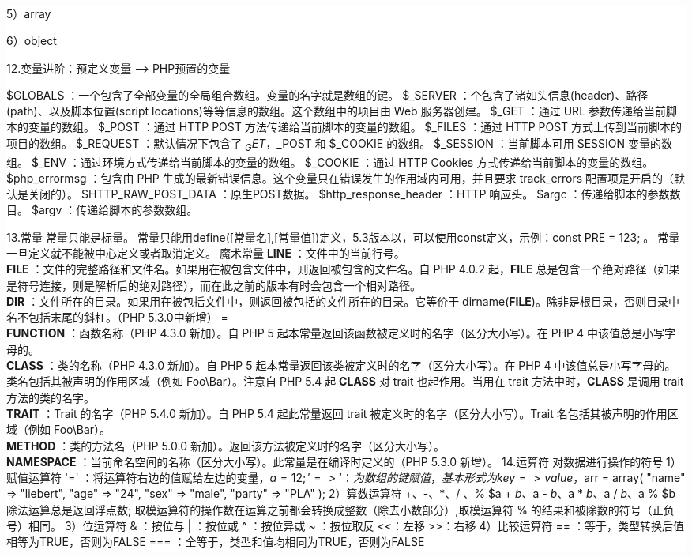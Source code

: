   5）array
     
     
     
  6）object
  
  
12.变量进阶：预定义变量 --> PHP预置的变量
  
  $GLOBALS                ：一个包含了全部变量的全局组合数组。变量的名字就是数组的键。
  $_SERVER                ：个包含了诸如头信息(header)、路径(path)、以及脚本位置(script locations)等等信息的数组。这个数组中的项目由 Web 服务器创建。
  $_GET                   ：通过 URL 参数传递给当前脚本的变量的数组。
  $_POST                  ：通过 HTTP POST 方法传递给当前脚本的变量的数组。 
  $_FILES                 ：通过 HTTP POST 方式上传到当前脚本的项目的数组。
  $_REQUEST               ：默认情况下包含了 $_GET，$_POST 和 $_COOKIE 的数组。
  $_SESSION               ：当前脚本可用 SESSION 变量的数组。
  $_ENV                   ：通过环境方式传递给当前脚本的变量的数组。
  $_COOKIE                ：通过 HTTP Cookies 方式传递给当前脚本的变量的数组。 
  $php_errormsg           ：包含由 PHP 生成的最新错误信息。这个变量只在错误发生的作用域内可用，并且要求 track_errors 配置项是开启的（默认是关闭的）。
  $HTTP_RAW_POST_DATA     ：原生POST数据。
  $http_response_header   ：HTTP 响应头。
  $argc                   ：传递给脚本的参数数目。
  $argv                   ：传递给脚本的参数数组。
  
13.常量
  常量只能是标量。
  常量只能用define([常量名],[常量值])定义，5.3版本以，可以使用const定义，示例：const PRE = 123; 。
  常量一旦定义就不能被中心定义或者取消定义。
  魔术常量
  __LINE__      ：文件中的当前行号。  
  __FILE__      ：文件的完整路径和文件名。如果用在被包含文件中，则返回被包含的文件名。自 PHP 4.0.2 起，__FILE__ 总是包含一个绝对路径（如果是符号连接，则是解析后的绝对路径），而在此之前的版本有时会包含一个相对路径。  
  __DIR__       ：文件所在的目录。如果用在被包括文件中，则返回被包括的文件所在的目录。它等价于 dirname(__FILE__)。除非是根目录，否则目录中名不包括末尾的斜杠。（PHP 5.3.0中新增） =  
  __FUNCTION__  ：函数名称（PHP 4.3.0 新加）。自 PHP 5 起本常量返回该函数被定义时的名字（区分大小写）。在 PHP 4 中该值总是小写字母的。  
  __CLASS__     ：类的名称（PHP 4.3.0 新加）。自 PHP 5 起本常量返回该类被定义时的名字（区分大小写）。在 PHP 4 中该值总是小写字母的。类名包括其被声明的作用区域（例如 Foo\Bar）。注意自 PHP 5.4 起 __CLASS__ 对 trait 也起作用。当用在 trait 方法中时，__CLASS__ 是调用 trait 方法的类的名字。  
  __TRAIT__     ：Trait 的名字（PHP 5.4.0 新加）。自 PHP 5.4 起此常量返回 trait 被定义时的名字（区分大小写）。Trait 名包括其被声明的作用区域（例如 Foo\Bar）。  
  __METHOD__    ：类的方法名（PHP 5.0.0 新加）。返回该方法被定义时的名字（区分大小写）。  
  __NAMESPACE__ ：当前命名空间的名称（区分大小写）。此常量是在编译时定义的（PHP 5.3.0 新增）。 
14.运算符
  对数据进行操作的符号
  1）赋值运算符
     '='   ：将运算符右边的值赋给左边的变量，$a = 12;
     '=>'  ：为数组的键赋值，基本形式为key => value，$arr = array(
                                                                  "name"  => "liebert",
                                                                  "age"   => "24",
                                                                  "sex"   => "male",
                                                                  "party" => "PLA"
                                                                  );
  2）算数运算符
     +、-、*、/ 、%       $a + $b、$a - $b、$a * $b、$a / $b、$a % $b
     除法运算总是返回浮点数;
     取模运算符的操作数在运算之前都会转换成整数（除去小数部分）,取模运算符 % 的结果和被除数的符号（正负号）相同。
  3）位运算符
     & ：按位与
     | ：按位或
     ^ ：按位异或
     ~ ：按位取反
     <<：左移
     >>：右移
  4）比较运算符
     ==   ：等于，类型转换后值相等为TRUE，否则为FALSE
     ===  ：全等于，类型和值均相同为TRUE，否则为FALSE